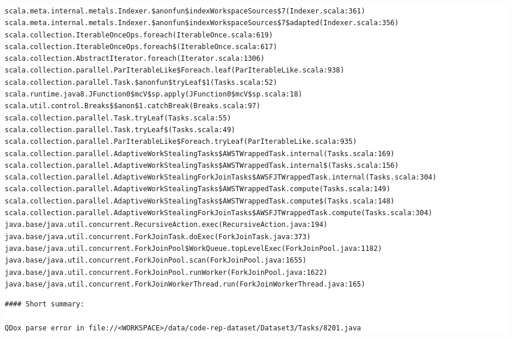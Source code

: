 	scala.meta.internal.metals.Indexer.$anonfun$indexWorkspaceSources$7(Indexer.scala:361)
	scala.meta.internal.metals.Indexer.$anonfun$indexWorkspaceSources$7$adapted(Indexer.scala:356)
	scala.collection.IterableOnceOps.foreach(IterableOnce.scala:619)
	scala.collection.IterableOnceOps.foreach$(IterableOnce.scala:617)
	scala.collection.AbstractIterator.foreach(Iterator.scala:1306)
	scala.collection.parallel.ParIterableLike$Foreach.leaf(ParIterableLike.scala:938)
	scala.collection.parallel.Task.$anonfun$tryLeaf$1(Tasks.scala:52)
	scala.runtime.java8.JFunction0$mcV$sp.apply(JFunction0$mcV$sp.scala:18)
	scala.util.control.Breaks$$anon$1.catchBreak(Breaks.scala:97)
	scala.collection.parallel.Task.tryLeaf(Tasks.scala:55)
	scala.collection.parallel.Task.tryLeaf$(Tasks.scala:49)
	scala.collection.parallel.ParIterableLike$Foreach.tryLeaf(ParIterableLike.scala:935)
	scala.collection.parallel.AdaptiveWorkStealingTasks$AWSTWrappedTask.internal(Tasks.scala:169)
	scala.collection.parallel.AdaptiveWorkStealingTasks$AWSTWrappedTask.internal$(Tasks.scala:156)
	scala.collection.parallel.AdaptiveWorkStealingForkJoinTasks$AWSFJTWrappedTask.internal(Tasks.scala:304)
	scala.collection.parallel.AdaptiveWorkStealingTasks$AWSTWrappedTask.compute(Tasks.scala:149)
	scala.collection.parallel.AdaptiveWorkStealingTasks$AWSTWrappedTask.compute$(Tasks.scala:148)
	scala.collection.parallel.AdaptiveWorkStealingForkJoinTasks$AWSFJTWrappedTask.compute(Tasks.scala:304)
	java.base/java.util.concurrent.RecursiveAction.exec(RecursiveAction.java:194)
	java.base/java.util.concurrent.ForkJoinTask.doExec(ForkJoinTask.java:373)
	java.base/java.util.concurrent.ForkJoinPool$WorkQueue.topLevelExec(ForkJoinPool.java:1182)
	java.base/java.util.concurrent.ForkJoinPool.scan(ForkJoinPool.java:1655)
	java.base/java.util.concurrent.ForkJoinPool.runWorker(ForkJoinPool.java:1622)
	java.base/java.util.concurrent.ForkJoinWorkerThread.run(ForkJoinWorkerThread.java:165)
```
#### Short summary: 

QDox parse error in file://<WORKSPACE>/data/code-rep-dataset/Dataset3/Tasks/8201.java